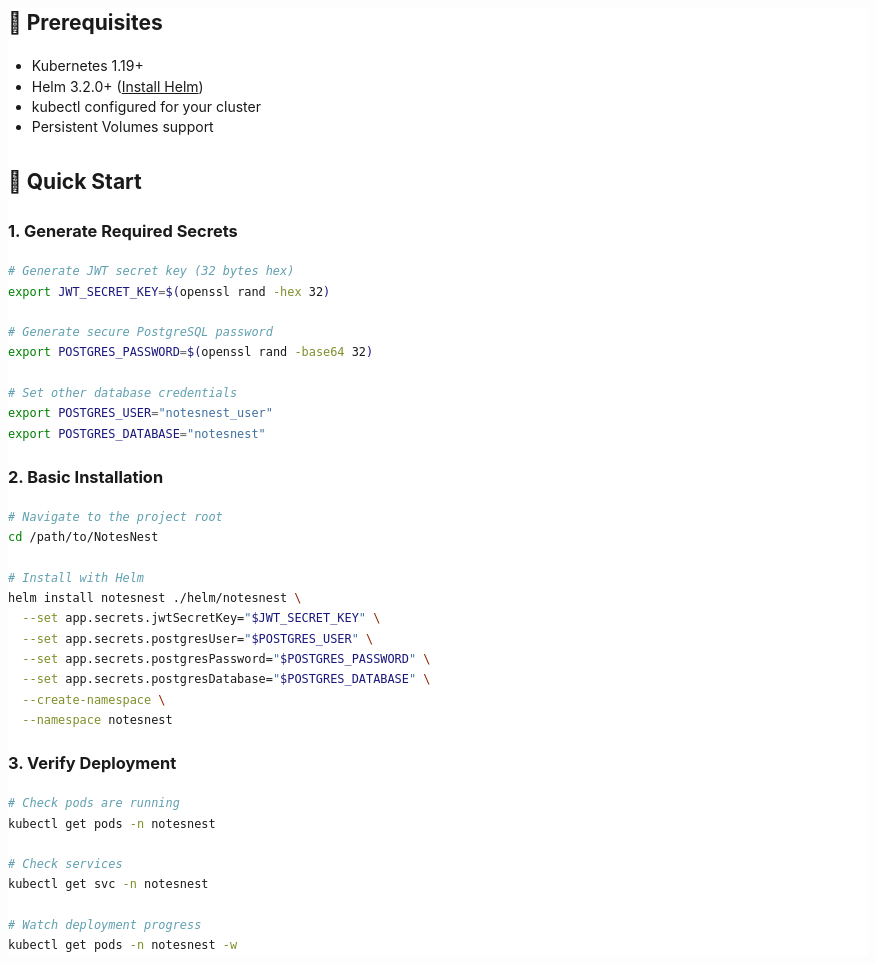 ## 🔧 Prerequisites

- Kubernetes 1.19+
- Helm 3.2.0+ ([Install Helm](https://helm.sh/docs/intro/install/))
- kubectl configured for your cluster
- Persistent Volumes support

## 🚀 Quick Start

### 1. Generate Required Secrets

```bash
# Generate JWT secret key (32 bytes hex)
export JWT_SECRET_KEY=$(openssl rand -hex 32)

# Generate secure PostgreSQL password
export POSTGRES_PASSWORD=$(openssl rand -base64 32)

# Set other database credentials
export POSTGRES_USER="notesnest_user"
export POSTGRES_DATABASE="notesnest"
```

### 2. Basic Installation

```bash
# Navigate to the project root
cd /path/to/NotesNest

# Install with Helm
helm install notesnest ./helm/notesnest \
  --set app.secrets.jwtSecretKey="$JWT_SECRET_KEY" \
  --set app.secrets.postgresUser="$POSTGRES_USER" \
  --set app.secrets.postgresPassword="$POSTGRES_PASSWORD" \
  --set app.secrets.postgresDatabase="$POSTGRES_DATABASE" \
  --create-namespace \
  --namespace notesnest
```

### 3. Verify Deployment

```bash
# Check pods are running
kubectl get pods -n notesnest

# Check services
kubectl get svc -n notesnest

# Watch deployment progress
kubectl get pods -n notesnest -w
```

